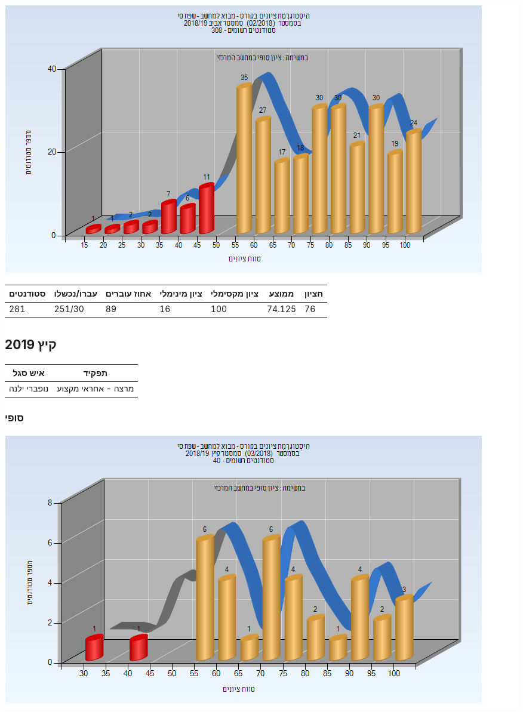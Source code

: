 ![201802 Finals](201802/Finals.png)

| סטודנטים | עברו/נכשלו | אחוז עוברים | ציון מינימלי | ציון מקסימלי | ממוצע | חציון |
| ---- | ---- | ---- | ---- | ---- | ---- | ---- |
| 281 | 251/30 | 89 | 16 | 100 | 74.125 | 76 |

## קיץ 2019

| איש סגל | תפקיד |
| ---- | ---- |
| נופברי ילנה | מרצה - אחראי מקצוע |

### סופי

![201803 Finals](201803/Finals.png)

